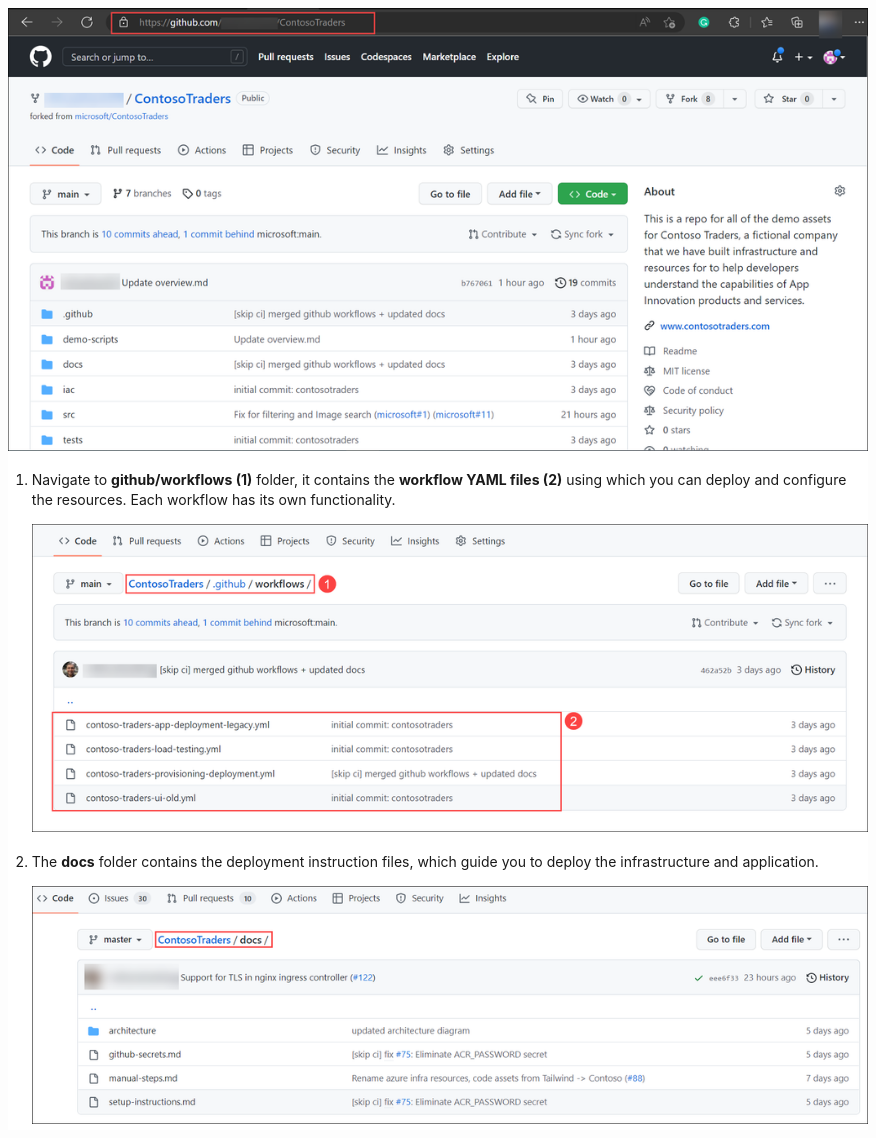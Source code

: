    ![](media/ct30.png) 

1. Navigate to **github/workflows (1)** folder, it contains the **workflow YAML files (2)** using which you can deploy and configure the resources. Each workflow has its own functionality.

   ![](media/ct31.png) 

1. The **docs** folder contains the deployment instruction files, which guide you to deploy the infrastructure and application.

   ![](media/ct6.png)
